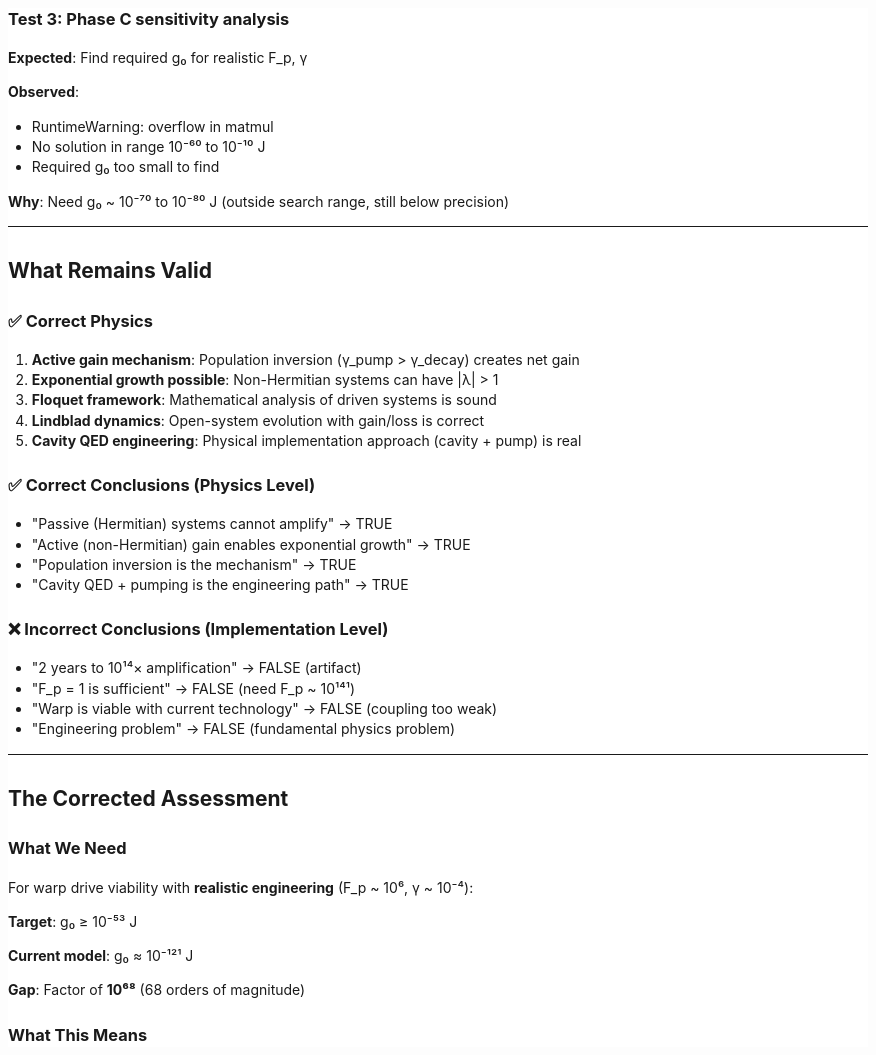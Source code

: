 ### Test 3: Phase C sensitivity analysis

**Expected**: Find required g₀ for realistic F_p, γ

**Observed**: 
- RuntimeWarning: overflow in matmul
- No solution in range 10⁻⁶⁰ to 10⁻¹⁰ J
- Required g₀ too small to find

**Why**: Need g₀ ~ 10⁻⁷⁰ to 10⁻⁸⁰ J (outside search range, still below precision)

---

## What Remains Valid

### ✅ Correct Physics

1. **Active gain mechanism**: Population inversion (γ_pump > γ_decay) creates net gain
2. **Exponential growth possible**: Non-Hermitian systems can have |λ| > 1
3. **Floquet framework**: Mathematical analysis of driven systems is sound
4. **Lindblad dynamics**: Open-system evolution with gain/loss is correct
5. **Cavity QED engineering**: Physical implementation approach (cavity + pump) is real

### ✅ Correct Conclusions (Physics Level)

- "Passive (Hermitian) systems cannot amplify" → TRUE
- "Active (non-Hermitian) gain enables exponential growth" → TRUE
- "Population inversion is the mechanism" → TRUE
- "Cavity QED + pumping is the engineering path" → TRUE

### ❌ Incorrect Conclusions (Implementation Level)

- "2 years to 10¹⁴× amplification" → FALSE (artifact)
- "F_p = 1 is sufficient" → FALSE (need F_p ~ 10¹⁴¹)
- "Warp is viable with current technology" → FALSE (coupling too weak)
- "Engineering problem" → FALSE (fundamental physics problem)

---

## The Corrected Assessment

### What We Need

For warp drive viability with **realistic engineering** (F_p ~ 10⁶, γ ~ 10⁻⁴):

**Target**: g₀ ≥ 10⁻⁵³ J

**Current model**: g₀ ≈ 10⁻¹²¹ J

**Gap**: Factor of **10⁶⁸** (68 orders of magnitude)

### What This Means
